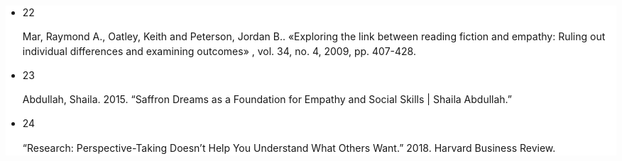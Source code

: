 - 22

  Mar, Raymond A., Oatley, Keith and Peterson, Jordan B.. «Exploring the link between reading fiction and empathy: Ruling out individual differences and examining outcomes» , vol. 34, no. 4, 2009, pp. 407-428.

- 23

  Abdullah, Shaila. 2015. “Saffron Dreams as a Foundation for Empathy and Social Skills | Shaila Abdullah.”‌

- 24

  “Research: Perspective-Taking Doesn’t Help You Understand What Others Want.” 2018. Harvard Business Review.‌
